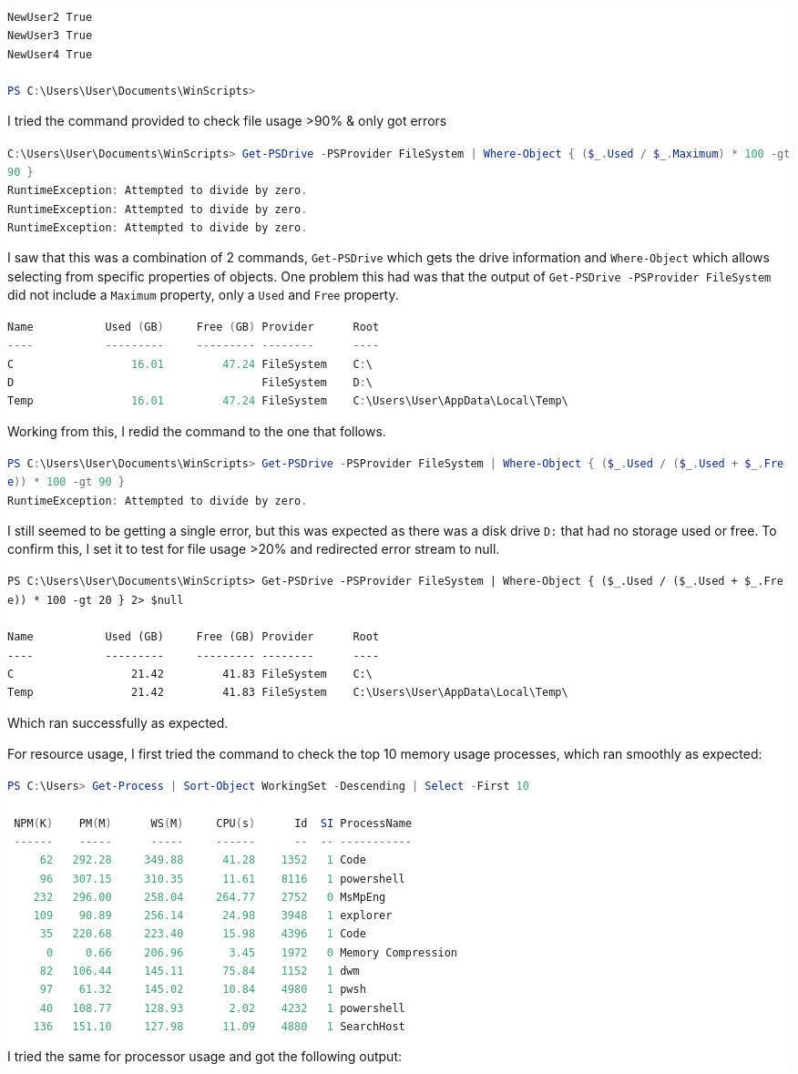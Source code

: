 ```powershell
NewUser2 True
NewUser3 True
NewUser4 True

PS C:\Users\User\Documents\WinScripts>
```

I tried the command provided to check file usage >90% & only got errors
```powershell
C:\Users\User\Documents\WinScripts> Get-PSDrive -PSProvider FileSystem | Where-Object { ($_.Used / $_.Maximum) * 100 -gt 90 }
RuntimeException: Attempted to divide by zero.
RuntimeException: Attempted to divide by zero.
RuntimeException: Attempted to divide by zero.
```
I saw that this was a combination of 2 commands, `Get-PSDrive` which gets the drive information and `Where-Object` which allows selecting from specific properties of objects.
One problem this had was that the output of `Get-PSDrive -PSProvider FileSystem` did not include a `Maximum` property, only a `Used` and `Free` property.
```powershell
Name           Used (GB)     Free (GB) Provider      Root
----           ---------     --------- --------      ----
C                  16.01         47.24 FileSystem    C:\
D                                      FileSystem    D:\
Temp               16.01         47.24 FileSystem    C:\Users\User\AppData\Local\Temp\
```
Working from this, I redid the command to the one that follows.
```powershell
PS C:\Users\User\Documents\WinScripts> Get-PSDrive -PSProvider FileSystem | Where-Object { ($_.Used / ($_.Used + $_.Free)) * 100 -gt 90 }
RuntimeException: Attempted to divide by zero.
```
I still seemed to be getting a single error, but this was expected as there was a disk drive `D:` that had no storage used or free. To confirm this, I set it to test for file usage >20% and redirected error stream to null.
```
PS C:\Users\User\Documents\WinScripts> Get-PSDrive -PSProvider FileSystem | Where-Object { ($_.Used / ($_.Used + $_.Free)) * 100 -gt 20 } 2> $null

Name           Used (GB)     Free (GB) Provider      Root
----           ---------     --------- --------      ----
C                  21.42         41.83 FileSystem    C:\
Temp               21.42         41.83 FileSystem    C:\Users\User\AppData\Local\Temp\
```
Which ran successfully as expected.

For resource usage, I first tried the command to check the top 10 memory usage processes, which ran smoothly as expected:
```powershell
PS C:\Users> Get-Process | Sort-Object WorkingSet -Descending | Select -First 10

 NPM(K)    PM(M)      WS(M)     CPU(s)      Id  SI ProcessName
 ------    -----      -----     ------      --  -- -----------
     62   292.28     349.88      41.28    1352   1 Code
     96   307.15     310.35      11.61    8116   1 powershell
    232   296.00     258.04     264.77    2752   0 MsMpEng
    109    90.89     256.14      24.98    3948   1 explorer
     35   220.68     223.40      15.98    4396   1 Code
      0     0.66     206.96       3.45    1972   0 Memory Compression
     82   106.44     145.11      75.84    1152   1 dwm
     97    61.32     145.02      10.84    4980   1 pwsh
     40   108.77     128.93       2.02    4232   1 powershell
    136   151.10     127.98      11.09    4880   1 SearchHost
```
I tried the same for processor usage and got the following output:
```powershell
```